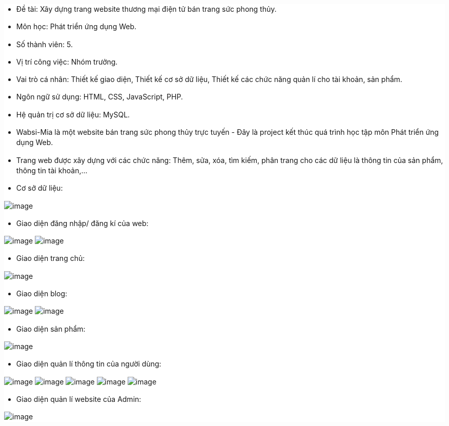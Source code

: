 - Đề tài: Xây dựng trang website thương mại điện tử bán trang sức phong thủy.
- Môn học: Phát triển ứng dụng Web.
- Số thành viên: 5.
- Vị trí công việc: Nhóm trưởng.
- Vai trò cá nhân: Thiết kế giao diện, Thiết kế cơ sở dữ liệu, Thiết kế các chức năng quản lí cho tài khoản, sản phẩm.
- Ngôn ngữ sử dụng: HTML, CSS, JavaScript, PHP.
- Hệ quản trị cơ sở dữ liệu: MySQL.

- Wabsi-Mia là một website bán trang sức phong thủy trực tuyến - Đây là project kết thúc quá trình học tập môn Phát triển ứng dụng Web.

- Trang web được xây dựng với các chức năng: Thêm, sửa, xóa, tìm kiếm, phân trang cho các dữ liệu là thông tin của sản phẩm, thông tin tài khoản,... 

- Cơ sở dữ liệu:

![image](https://user-images.githubusercontent.com/88154482/192840016-33b2f9ac-cf48-4e6d-9a49-0d4adfd9fd31.png)

- Giao diện đăng nhập/ đăng kí của web:

<img width="947" alt="image" src="https://user-images.githubusercontent.com/88154482/191555621-a1030857-6f11-4e0b-a7c5-1e88827245af.png">
<img width="948" alt="image" src="https://user-images.githubusercontent.com/88154482/191556007-6ad57e4a-617e-4294-abc3-191f9427a192.png">

- Giao diện trang chủ:

<img width="946" alt="image" src="https://user-images.githubusercontent.com/88154482/191556151-2aa52e74-699d-4d85-8ce6-b6d1afe58460.png">

- Giao diện blog:
<img width="948" alt="image" src="https://user-images.githubusercontent.com/88154482/191562862-e9920763-555b-4c86-b999-9ae485949a43.png">

<img width="949" alt="image" src="https://user-images.githubusercontent.com/88154482/191563254-11cc9ecf-5e32-4799-bcac-74522bf501cf.png">

- Giao diện sản phẩm:

<img width="949" alt="image" src="https://user-images.githubusercontent.com/88154482/191557701-a57ed928-285f-4e28-8bba-1312f6238890.png">

- Giao diện quản lí thông tin của người dùng:

<img width="948" alt="image" src="https://user-images.githubusercontent.com/88154482/191558056-38dcdcd1-7ea2-4136-ac6c-4a0865c93b26.png">

<img width="959" alt="image" src="https://user-images.githubusercontent.com/88154482/191558192-f8d682e6-e36a-4f7c-b1bd-38af08936c3e.png">

<img width="946" alt="image" src="https://user-images.githubusercontent.com/88154482/191558239-807d836d-a3f0-445e-8198-7d71ac106665.png">

<img width="948" alt="image" src="https://user-images.githubusercontent.com/88154482/191558301-414e2f8a-64f1-40f9-aea1-cc0f1f1b046e.png">

<img width="946" alt="image" src="https://user-images.githubusercontent.com/88154482/191558342-23aafd95-f679-4721-b7de-84e662f24619.png">

- Giao diện quản lí website của Admin:

<img width="946" alt="image" src="https://user-images.githubusercontent.com/88154482/191558469-d73ace8a-e8e0-48e3-9012-52aa7218a467.png">
